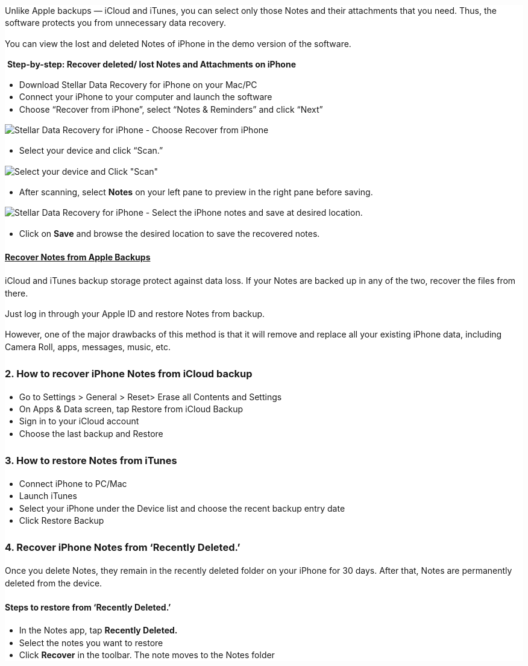 Unlike Apple backups — iCloud and iTunes, you can select only those Notes and their attachments that you need. Thus, the software protects you from unnecessary data recovery.

You can view the lost and deleted Notes of iPhone in the demo version of the software.

 **Step-by-step: Recover deleted/ lost Notes and Attachments on iPhone**

- Download Stellar Data Recovery for iPhone on your Mac/PC
- Connect your iPhone to your computer and launch the software
- Choose “Recover from iPhone”, select “Notes & Reminders” and click “Next”

![Stellar Data Recovery for iPhone - Choose Recover from iPhone](https://www.stellarinfo.com/blog/wp-content/uploads/2017/02/Screenshot-57.png)

- Select your device and click “Scan.”

![Select your device and Click "Scan"](https://www.stellarinfo.com/blog/wp-content/uploads/2017/02/Screenshot-3.png)

- After scanning, select **Notes** on your left pane to preview in the right pane before saving.

![Stellar Data Recovery for iPhone - Select the iPhone notes and save at desired location.](https://www.stellarinfo.com/blog/wp-content/uploads/2017/02/Screenshot-15.png)

- Click on **Save** and browse the desired location to save the recovered notes.

#### **<u>Recover Notes from Apple Backups</u>**

iCloud and iTunes backup storage protect against data loss. If your Notes are backed up in any of the two, recover the files from there.

Just log in through your Apple ID and restore Notes from backup.

However, one of the major drawbacks of this method is that it will remove and replace all your existing iPhone data, including Camera Roll, apps, messages, music, etc.

### **2\. How to recover iPhone Notes from iCloud backup**

- Go to Settings > General > Reset> Erase all Contents and Settings
- On Apps & Data screen, tap Restore from iCloud Backup
- Sign in to your iCloud account
- Choose the last backup and Restore

### **3\. How to restore Notes from iTunes**

- Connect iPhone to PC/Mac
- Launch iTunes
- Select your iPhone under the Device list and choose the recent backup entry date
- Click Restore Backup

### **4\. Recover iPhone Notes from ‘Recently Deleted.’**

Once you delete Notes, they remain in the recently deleted folder on your iPhone for 30 days. After that, Notes are permanently deleted from the device.

#### **Steps to restore from ‘Recently Deleted.’**

- In the Notes app, tap **Recently Deleted.**
- Select the notes you want to restore
- Click **Recover** in the toolbar. The note moves to the Notes folder
